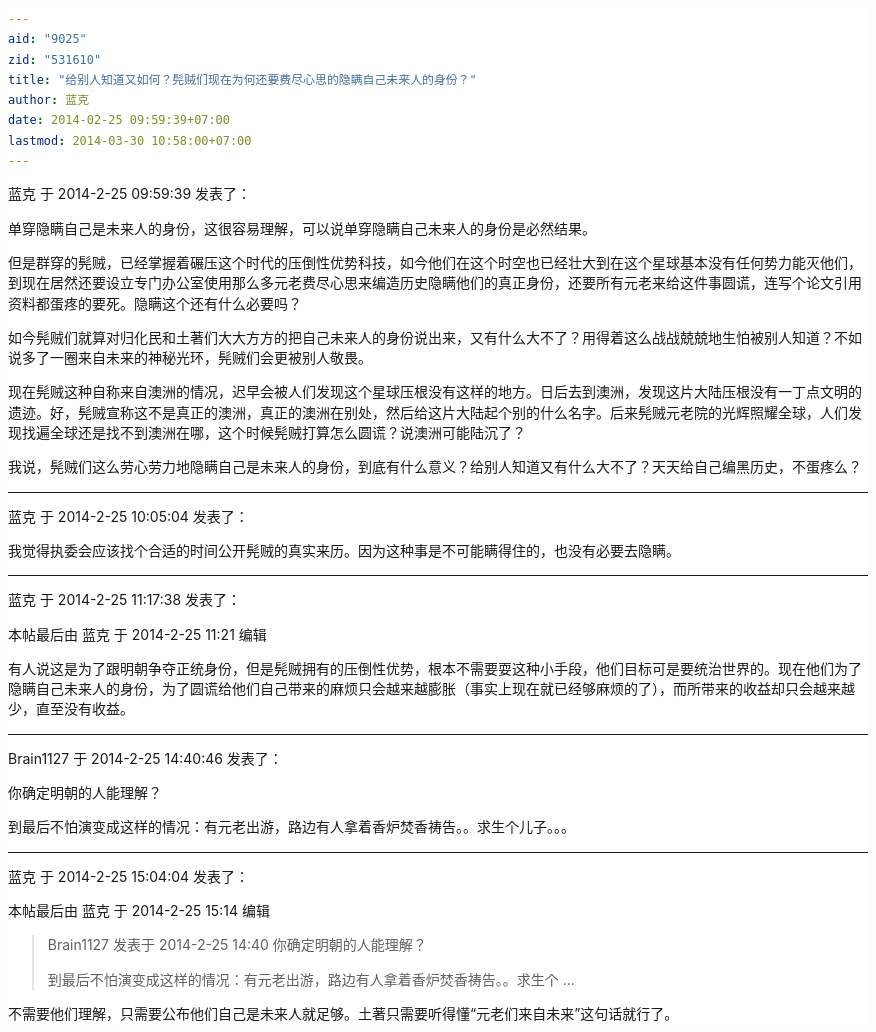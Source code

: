 ```yaml
---
aid: "9025"
zid: "531610"
title: "给别人知道又如何？髡贼们现在为何还要费尽心思的隐瞒自己未来人的身份？"
author: 蓝克
date: 2014-02-25 09:59:39+07:00
lastmod: 2014-03-30 10:58:00+07:00
---
```


蓝克 于 2014-2-25 09:59:39 发表了：

单穿隐瞒自己是未来人的身份，这很容易理解，可以说单穿隐瞒自己未来人的身份是必然结果。

但是群穿的髡贼，已经掌握着碾压这个时代的压倒性优势科技，如今他们在这个时空也已经壮大到在这个星球基本没有任何势力能灭他们，到现在居然还要设立专门办公室使用那么多元老费尽心思来编造历史隐瞒他们的真正身份，还要所有元老来给这件事圆谎，连写个论文引用资料都蛋疼的要死。隐瞒这个还有什么必要吗？

如今髡贼们就算对归化民和土著们大大方方的把自己未来人的身份说出来，又有什么大不了？用得着这么战战兢兢地生怕被别人知道？不如说多了一圈来自未来的神秘光环，髡贼们会更被别人敬畏。

现在髡贼这种自称来自澳洲的情况，迟早会被人们发现这个星球压根没有这样的地方。日后去到澳洲，发现这片大陆压根没有一丁点文明的遗迹。好，髡贼宣称这不是真正的澳洲，真正的澳洲在别处，然后给这片大陆起个别的什么名字。后来髡贼元老院的光辉照耀全球，人们发现找遍全球还是找不到澳洲在哪，这个时候髡贼打算怎么圆谎？说澳洲可能陆沉了？

我说，髡贼们这么劳心劳力地隐瞒自己是未来人的身份，到底有什么意义？给别人知道又有什么大不了？天天给自己编黑历史，不蛋疼么？

---

蓝克 于 2014-2-25 10:05:04 发表了：

我觉得执委会应该找个合适的时间公开髡贼的真实来历。因为这种事是不可能瞒得住的，也没有必要去隐瞒。

---

蓝克 于 2014-2-25 11:17:38 发表了：

本帖最后由 蓝克 于 2014-2-25 11:21 编辑

有人说这是为了跟明朝争夺正统身份，但是髡贼拥有的压倒性优势，根本不需要耍这种小手段，他们目标可是要统治世界的。现在他们为了隐瞒自己未来人的身份，为了圆谎给他们自己带来的麻烦只会越来越膨胀（事实上现在就已经够麻烦的了），而所带来的收益却只会越来越少，直至没有收益。

---

Brain1127 于 2014-2-25 14:40:46 发表了：

你确定明朝的人能理解？

到最后不怕演变成这样的情况：有元老出游，路边有人拿着香炉焚香祷告。。求生个儿子。。。

---

蓝克 于 2014-2-25 15:04:04 发表了：

本帖最后由 蓝克 于 2014-2-25 15:14 编辑

> Brain1127 发表于 2014-2-25 14:40 你确定明朝的人能理解？
>
> 到最后不怕演变成这样的情况：有元老出游，路边有人拿着香炉焚香祷告。。求生个 ...

不需要他们理解，只需要公布他们自己是未来人就足够。土著只需要听得懂“元老们来自未来”这句话就行了。

